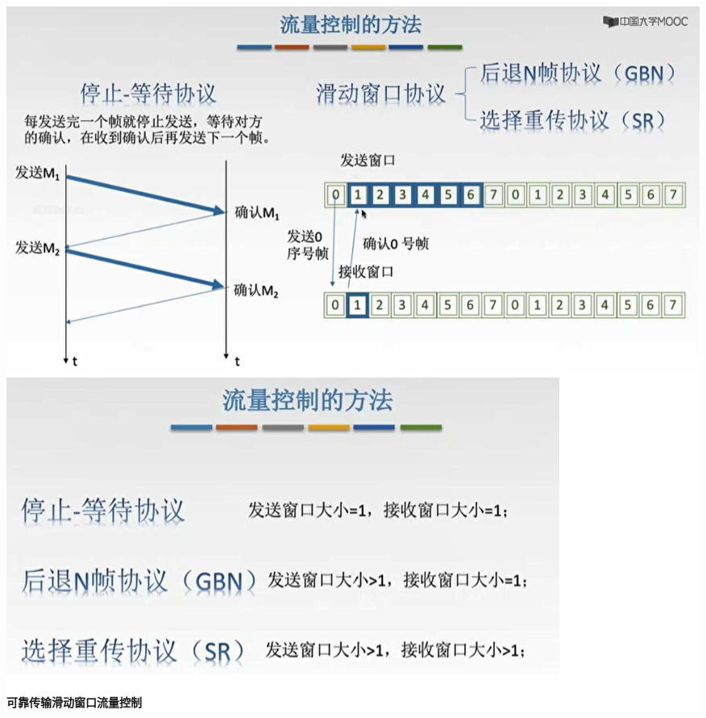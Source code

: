 ![流量控制的方法1](./images/CN/3-4-1-2流量控制的方法1.png)
![流量控制的方法2](./images/CN/3-4-1-2流量控制的方法2.png)

#### 可靠传输滑动窗口流量控制
